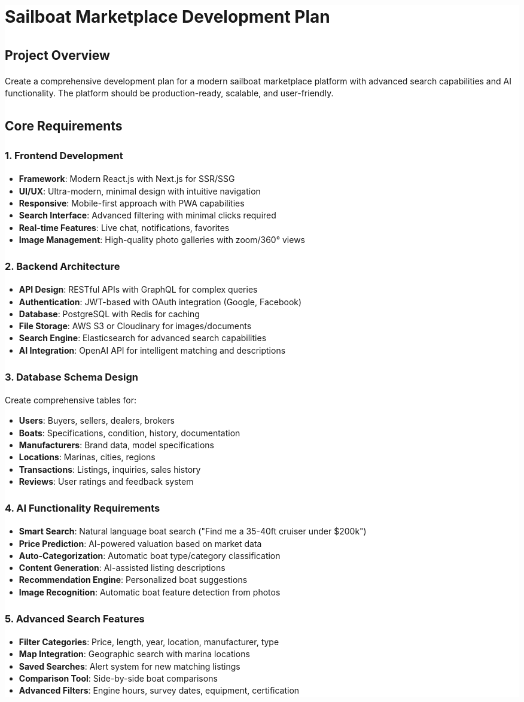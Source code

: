 # Sailboat Marketplace Development Plan

## Project Overview
Create a comprehensive development plan for a modern sailboat marketplace platform with advanced search capabilities and AI functionality. The platform should be production-ready, scalable, and user-friendly.

## Core Requirements

### 1. Frontend Development
- **Framework**: Modern React.js with Next.js for SSR/SSG
- **UI/UX**: Ultra-modern, minimal design with intuitive navigation
- **Responsive**: Mobile-first approach with PWA capabilities
- **Search Interface**: Advanced filtering with minimal clicks required
- **Real-time Features**: Live chat, notifications, favorites
- **Image Management**: High-quality photo galleries with zoom/360° views

### 2. Backend Architecture
- **API Design**: RESTful APIs with GraphQL for complex queries
- **Authentication**: JWT-based with OAuth integration (Google, Facebook)
- **Database**: PostgreSQL with Redis for caching
- **File Storage**: AWS S3 or Cloudinary for images/documents
- **Search Engine**: Elasticsearch for advanced search capabilities
- **AI Integration**: OpenAI API for intelligent matching and descriptions

### 3. Database Schema Design
Create comprehensive tables for:
- **Users**: Buyers, sellers, dealers, brokers
- **Boats**: Specifications, condition, history, documentation
- **Manufacturers**: Brand data, model specifications
- **Locations**: Marinas, cities, regions
- **Transactions**: Listings, inquiries, sales history
- **Reviews**: User ratings and feedback system

### 4. AI Functionality Requirements
- **Smart Search**: Natural language boat search ("Find me a 35-40ft cruiser under $200k")
- **Price Prediction**: AI-powered valuation based on market data
- **Auto-Categorization**: Automatic boat type/category classification
- **Content Generation**: AI-assisted listing descriptions
- **Recommendation Engine**: Personalized boat suggestions
- **Image Recognition**: Automatic boat feature detection from photos

### 5. Advanced Search Features
- **Filter Categories**: Price, length, year, location, manufacturer, type
- **Map Integration**: Geographic search with marina locations
- **Saved Searches**: Alert system for new matching listings
- **Comparison Tool**: Side-by-side boat comparisons
- **Advanced Filters**: Engine hours, survey dates, equipment, certification
